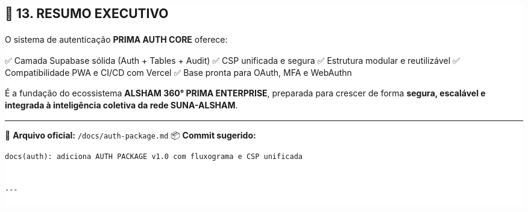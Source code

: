
## 🔖 13. RESUMO EXECUTIVO

O sistema de autenticação **PRIMA AUTH CORE** oferece:

✅ Camada Supabase sólida (Auth + Tables + Audit)
✅ CSP unificada e segura
✅ Estrutura modular e reutilizável
✅ Compatibilidade PWA e CI/CD com Vercel
✅ Base pronta para OAuth, MFA e WebAuthn

É a fundação do ecossistema **ALSHAM 360° PRIMA ENTERPRISE**, preparada para crescer de forma **segura, escalável e integrada à inteligência coletiva da rede SUNA-ALSHAM**.

---

🧩 **Arquivo oficial:**
`/docs/auth-package.md`
📦 **Commit sugerido:**

```
docs(auth): adiciona AUTH PACKAGE v1.0 com fluxograma e CSP unificada
```

```

---

